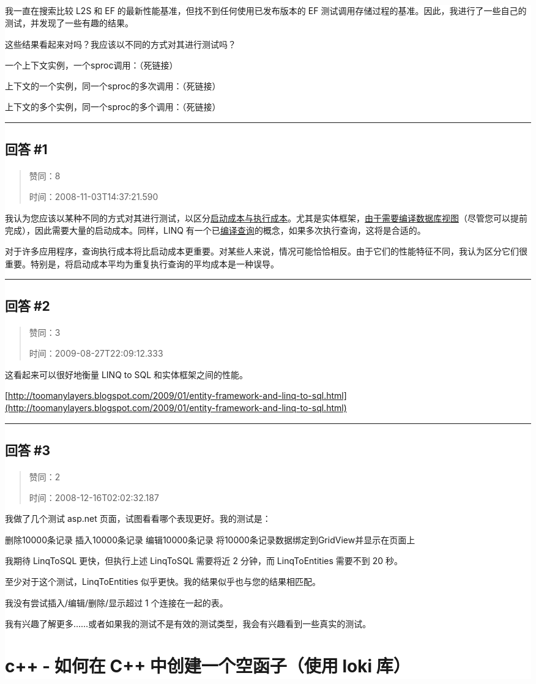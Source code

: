 我一直在搜索比较 L2S 和 EF 的最新性能基准，但找不到任何使用已发布版本的 EF 测试调用存储过程的基准。因此，我进行了一些自己的测试，并发现了一些有趣的结果。

这些结果看起来对吗？我应该以不同的方式对其进行测试吗？

一个上下文实例，一个sproc调用：（死链接）

上下文的一个实例，同一个sproc的多次调用：（死链接）

上下文的多个实例，同一个sproc的多个调用：（死链接）

* * *

## 回答 #1

> 赞同：8
> 
> 时间：2008-11-03T14:37:21.590

我认为您应该以某种不同的方式对其进行测试，以区分[启动成本与执行成本](http://oakleafblog.blogspot.com/2008/08/entity-framework-instantiation-times.html)。尤其是实体框架，[由于需要编译数据库视图](http://blogs.msdn.com/adonet/archive/2008/02/04/exploring-the-performance-of-the-ado-net-entity-framework-part-1.aspx)（尽管您可以提前完成），因此需要大量的启动成本。同样，LINQ 有一个已[编译查询](http://msdn.microsoft.com/en-us/library/system.data.linq.compiledquery.aspx)的概念，如果多次执行查询，这将是合适的。

对于许多应用程序，查询执行成本将比启动成本更重要。对某些人来说，情况可能恰恰相反。由于它们的性能特征不同，我认为区分它们很重要。特别是，将启动成本平均为重复执行查询的平均成本是一种误导。

* * *

## 回答 #2

> 赞同：3
> 
> 时间：2009-08-27T22:09:12.333

这看起来可以很好地衡量 LINQ to SQL 和实体框架之间的性能。

[http://toomanylayers.blogspot.com/2009/01/entity-framework-and-linq-to-sql.html](http://toomanylayers.blogspot.com/2009/01/entity-framework-and-linq-to-sql.html)

* * *

## 回答 #3

> 赞同：2
> 
> 时间：2008-12-16T02:02:32.187

我做了几个测试 asp.net 页面，试图看看哪个表现更好。我的测试是：

删除10000条记录 插入10000条记录 编辑10000条记录 将10000条记录数据绑定到GridView并显示在页面上

我期待 LinqToSQL 更快，但执行上述 LinqToSQL 需要将近 2 分钟，而 LinqToEntities 需要不到 20 秒。

至少对于这个测试，LinqToEntities 似乎更快。我的结果似乎也与您的结果相匹配。

我没有尝试插入/编辑/删除/显示超过 1 个连接在一起的表。

我有兴趣了解更多……或者如果我的测试不是有效的测试类型，我会有兴趣看到一些真实的测试。

# c++ - 如何在 C++ 中创建一个空函子（使用 loki 库）
